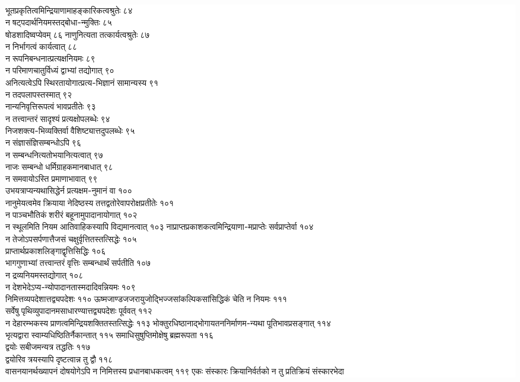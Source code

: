 भूतप्रकृतित्वमिन्द्रियाणामाहङ्कारिकत्वश्रुतेः
८४   
न षट्पदार्थनियमस्तद्बोधा-न्मुक्तिः ८५   
षोडशादिष्वप्येवम् ८६
नाणुनित्यता तत्कार्यत्वश्रुतेः ८७   
न निर्भागत्वं
कार्यत्वात् ८८   
न रूपनिबन्धनात्प्रत्यक्षनियमः ८९   
न
परिमाणचातुर्विध्यं द्वाभ्यां तद्योगात्
९०   
अनित्यत्वेऽपि स्थिरतायोगात्प्रत्य-भिज्ञानं सामान्यस्य ९१   
न
तदपलापस्तस्मात् ९२   
नान्यनिवृत्तिरूपत्वं
भावप्रतीतेः ९३   
न तत्त्वान्तरं सादृश्यं
प्रत्यक्षोपलब्धेः ९४   
निजशक्त्य-भिव्यक्तिर्वा
वैशिष्ट्यात्तदुपलब्धेः ९५   
न संज्ञासंज्ञिसम्बन्धोऽपि ९६   
न
सम्बन्धनित्यतोभयानित्यत्वात् ९७   
नाजः सम्बन्धो
धर्मिग्राहकमानबाधात् ९८   
न समवायोऽस्ति
प्रमाणाभावात् ९९   
उभयत्राप्यन्यथासिद्धेर्न
प्रत्यक्षम-नुमानं वा १००   
नानुमेयत्वमेव क्रियाया नेदिष्ठस्य
तत्तद्वतोरेवापरोक्षप्रतीतेः १०१   
न पाञ्चभौतिकं शरीरं
बहूनामुपादानायोगात् १०२   
न स्थूलमिति नियम
आतिवाहिकस्यापि विद्यमानत्वात् १०३
नाप्राप्तप्रकाशकत्वमिन्द्रियाणा-मप्राप्तेः
सर्वप्राप्तेर्वा १०४   
न तेजोऽपसर्पणात्तैजसं चक्षुर्वृत्तितस्तत्सिद्धेः
१०५   
प्राप्तार्थप्रकाशलिङ्गाद्वृत्तिसिद्धिः १०६   
भागगुणाभ्यां
तत्त्वान्तरं वृत्तिः सम्बन्धार्थं सर्पतीति १०७   
न
द्रव्यनियमस्तद्योगात् १०८   
न
देशभेदेऽप्य-न्योपादानतास्मदादिवन्नियमः
१०९   
निमित्तव्यपदेशात्तद्व्यपदेशः ११०
ऊष्मजाण्डजजरायुजोद्भिज्जसांकल्पिकसांसिद्धिकं
चेति न नियमः १११   
सर्वेषु पृथिव्युपादानमसाधारण्यात्तद्व्यपदेशः पूर्ववत्
११२   
न देहारम्भकस्य प्राणत्वमिन्द्रियशक्तितस्तत्सिद्धेः ११३
भोक्तुरधिष्ठानाद्भोगायतननिर्माणम-न्यथा
पूतिभावप्रसङ्गात् ११४   
भृत्यद्वारा
स्वाम्यधिष्ठितिर्नैकान्तात् ११५
समाधिसुषुप्तिमोक्षेषु ब्रह्मरूपता
११६   
द्वयोः सबीजमन्यत्र तद्धतिः ११७   
द्वयोरिव त्रयस्यापि दृष्टत्वान्न तु
द्वौ ११८   
वासनयानर्थख्यापनं दोषयोगेऽपि न निमित्तस्य प्रधानबाधकत्वम् ११९
एकः संस्कारः क्रियानिर्वर्तको न तु प्रतिक्रियं संस्कारभेदा